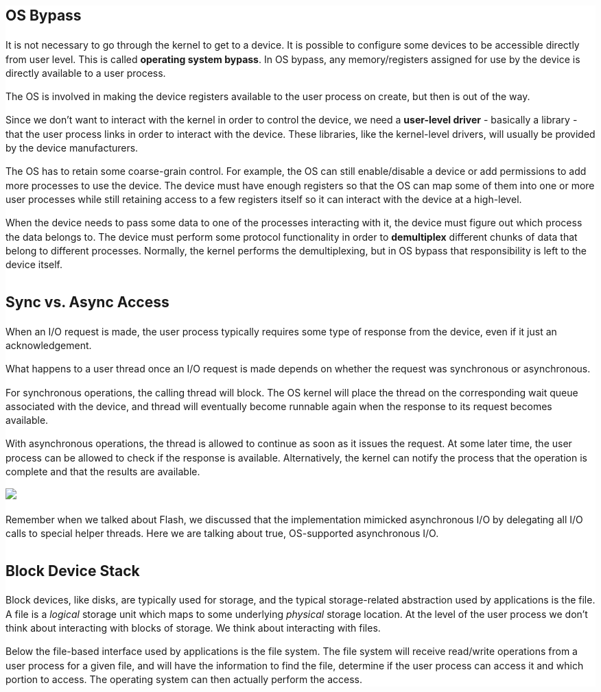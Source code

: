 ## OS Bypass
It is not necessary to go through the kernel to get to a device. It is possible to configure some devices to be accessible directly from user level. This is called **operating system bypass**. In OS bypass, any memory/registers assigned for use by the device is directly available to a user process.

The OS is involved in making the device registers available to the user process on create, but then is out of the way.

Since we don’t want to interact with the kernel in order to control the device, we need a **user-level driver** - basically a library - that the user process links in order to interact with the device. These libraries, like the kernel-level drivers, will usually be provided by the device manufacturers.

The OS has to retain some coarse-grain control. For example, the OS can still enable/disable a device or add permissions to add more processes to use the device. The device must have enough registers so that the OS can map some of them into one or more user processes while still retaining access to a few registers itself so it can interact with the device at a high-level.

When the device needs to pass some data to one of the processes interacting with it, the device must figure out which process the data belongs to. The device must perform some protocol functionality in order to **demultiplex** different chunks of data that belong to different processes. Normally, the kernel performs the demultiplexing, but in OS bypass that responsibility is left to the device itself.

## Sync vs. Async Access
When an I/O request is made, the user process typically requires some type of response from the device, even if it just an acknowledgement.

What happens to a user thread once an I/O request is made depends on whether the request was synchronous or asynchronous.

For synchronous operations, the calling thread will block. The OS kernel will place the thread on the corresponding wait queue associated with the device, and thread will eventually become runnable again when the response to its request becomes available.

With asynchronous operations, the thread is allowed to continue as soon as it issues the request. At some later time, the user process can be allowed to check if the response is available. Alternatively, the kernel can notify the process that the operation is complete and that the results are available.

![](https://omscs-notes.s3.us-east-2.amazonaws.com/791986F3-95FD-400A-B5E2-0B0A27992CC8.png)

Remember when we talked about Flash, we discussed that the implementation mimicked asynchronous I/O by delegating all I/O calls to special helper threads. Here we are talking about true, OS-supported asynchronous I/O.

## Block Device Stack
Block devices, like disks, are typically used for storage, and the typical storage-related abstraction used by applications is the file. A file is a *logical* storage unit which maps to some underlying *physical* storage location. At the level of the user process we don’t think about interacting with blocks of storage. We think about interacting with files.

Below the file-based interface used by applications is the file system. The file system will receive read/write operations from a user process for a given file, and will have the information to find the file, determine if the user process can access it and which portion to access. The operating system can then actually perform the access.
